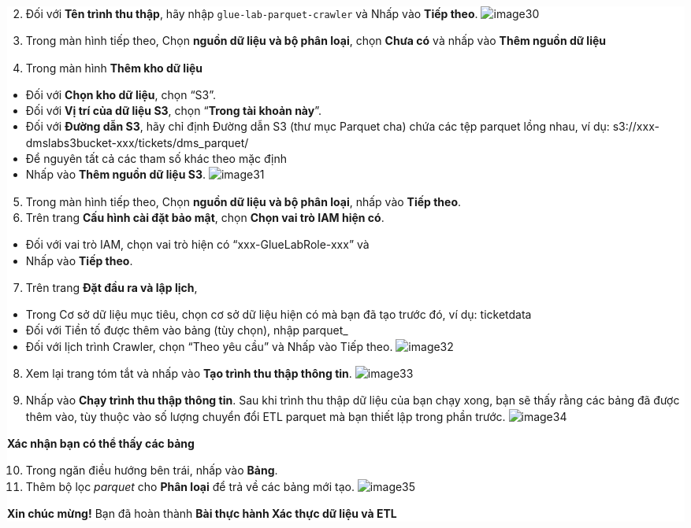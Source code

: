 2. Đối với **Tên trình thu thập**, hãy nhập ```glue-lab-parquet-crawler``` và Nhấp vào **Tiếp theo**.
![image30](../../../image/4.Transforming/030-CreateNewCrawlerStep1.png)

3. Trong màn hình tiếp theo, Chọn **nguồn dữ liệu và bộ phân loại**, chọn **Chưa có** và nhấp vào **Thêm nguồn dữ liệu**
4. Trong màn hình **Thêm kho dữ liệu**
- Đối với **Chọn kho dữ liệu**, chọn “S3”.
- Đối với **Vị trí của dữ liệu S3**, chọn “**Trong tài khoản này**”.
- Đối với **Đường dẫn S3**, hãy chỉ định Đường dẫn S3 (thư mục Parquet cha) chứa các tệp parquet lồng nhau, ví dụ: s3://xxx-dmslabs3bucket-xxx/tickets/dms_parquet/
- Để nguyên tất cả các tham số khác theo mặc định
- Nhấp vào **Thêm nguồn dữ liệu S3**.
![image31](../../../image/4.Transforming/031-CreateNewCrawlerStep2.png)

5. Trong màn hình tiếp theo, Chọn **nguồn dữ liệu và bộ phân loại**, nhấp vào **Tiếp theo**.   
6. Trên trang **Cấu hình cài đặt bảo mật**, chọn **Chọn vai trò IAM hiện có**.
- Đối với vai trò IAM, chọn vai trò hiện có “xxx-GlueLabRole-xxx” và
- Nhấp vào **Tiếp theo**.
7. Trên trang **Đặt đầu ra và lập lịch**,
- Trong Cơ sở dữ liệu mục tiêu, chọn cơ sở dữ liệu hiện có mà bạn đã tạo trước đó, ví dụ: ticketdata
- Đối với Tiền tố được thêm vào bảng (tùy chọn), nhập parquet_
- Đối với lịch trình Crawler, chọn “Theo yêu cầu” và Nhấp vào Tiếp theo.
![image32](../../../image/4.Transforming/032-CreateNewCrawlerStep3.png)

8. Xem lại trang tóm tắt và nhấp vào **Tạo trình thu thập thông tin**.
![image33](../../../image/4.Transforming/033-SuccessCreateNewCrawler.png)

9. Nhấp vào **Chạy trình thu thập thông tin**. Sau khi trình thu thập dữ liệu của bạn chạy xong, bạn sẽ thấy rằng các bảng đã được thêm vào, tùy thuộc vào số lượng chuyển đổi ETL parquet mà bạn thiết lập trong phần trước.
![image34](../../../image/4.Transforming/034-SuccessRunNewCrawler.png)

**Xác nhận bạn có thể thấy các bảng**

10. Trong ngăn điều hướng bên trái, nhấp vào **Bảng**.
11. Thêm bộ lọc *parquet* cho **Phân loại** để trả về các bảng mới tạo.
![image35](../../../image/4.Transforming/035-CheckDB.png)

**Xin chúc mừng!** Bạn đã hoàn thành **Bài thực hành Xác thực dữ liệu và ETL**